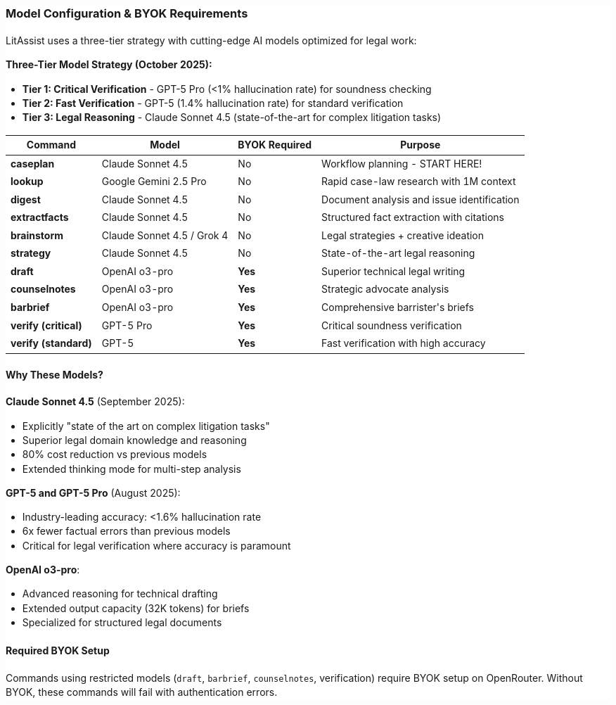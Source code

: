 ### Model Configuration & BYOK Requirements

LitAssist uses a three-tier strategy with cutting-edge AI models optimized for legal work:

**Three-Tier Model Strategy (October 2025):**
- **Tier 1: Critical Verification** - GPT-5 Pro (<1% hallucination rate) for soundness checking
- **Tier 2: Fast Verification** - GPT-5 (1.4% hallucination rate) for standard verification
- **Tier 3: Legal Reasoning** - Claude Sonnet 4.5 (state-of-the-art for complex litigation tasks)

| Command | Model | BYOK Required | Purpose |
|---------|-------|--------------|---------|
| **caseplan** | Claude Sonnet 4.5 | No | Workflow planning - START HERE! |
| **lookup** | Google Gemini 2.5 Pro | No | Rapid case-law research with 1M context |
| **digest** | Claude Sonnet 4.5 | No | Document analysis and issue identification |
| **extractfacts** | Claude Sonnet 4.5 | No | Structured fact extraction with citations |
| **brainstorm** | Claude Sonnet 4.5 / Grok 4 | No | Legal strategies + creative ideation |
| **strategy** | Claude Sonnet 4.5 | No | State-of-the-art legal reasoning |
| **draft** | OpenAI o3-pro | **Yes** | Superior technical legal writing |
| **counselnotes** | OpenAI o3-pro | **Yes** | Strategic advocate analysis |
| **barbrief** | OpenAI o3-pro | **Yes** | Comprehensive barrister's briefs |
| **verify (critical)** | GPT-5 Pro | **Yes** | Critical soundness verification |
| **verify (standard)** | GPT-5 | **Yes** | Fast verification with high accuracy |

#### Why These Models?

**Claude Sonnet 4.5** (September 2025):
- Explicitly "state of the art on complex litigation tasks"
- Superior legal domain knowledge and reasoning
- 80% cost reduction vs previous models
- Extended thinking mode for multi-step analysis

**GPT-5 and GPT-5 Pro** (August 2025):
- Industry-leading accuracy: <1.6% hallucination rate
- 6x fewer factual errors than previous models
- Critical for legal verification where accuracy is paramount

**OpenAI o3-pro**:
- Advanced reasoning for technical drafting
- Extended output capacity (32K tokens) for briefs
- Specialized for structured legal documents

#### Required BYOK Setup

Commands using restricted models (`draft`, `barbrief`, `counselnotes`, verification) require BYOK setup on OpenRouter. Without BYOK, these commands will fail with authentication errors.
